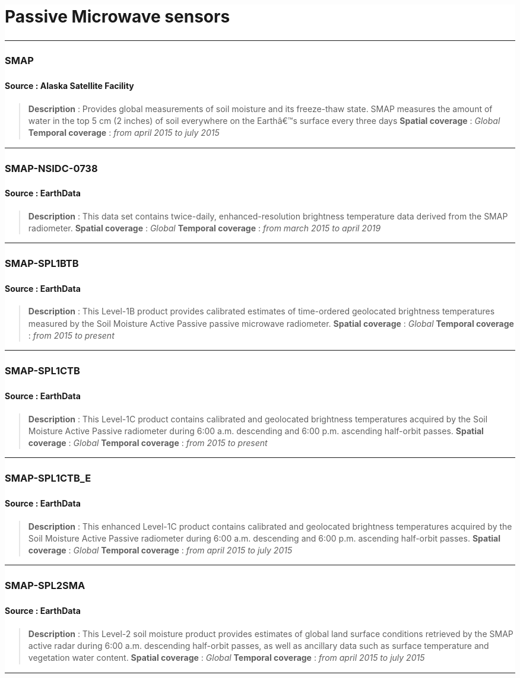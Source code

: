 # Passive Microwave sensors
***
### SMAP
#### Source : Alaska Satellite Facility
> **Description** : Provides global measurements of soil moisture and its freeze-thaw state. SMAP measures the amount of water in the top 5 cm (2 inches) of soil everywhere on the Earthâ€™s surface every three days
> **Spatial coverage** : *Global*
> **Temporal coverage** : *from april 2015 to july 2015*

---
### SMAP-NSIDC-0738
#### Source : EarthData
> **Description** : This data set contains twice-daily, enhanced-resolution brightness temperature data derived from the SMAP radiometer.
> **Spatial coverage** : *Global*
> **Temporal coverage** : *from march 2015 to april 2019*

---
### SMAP-SPL1BTB
#### Source : EarthData
> **Description** : This Level-1B product provides calibrated estimates of time-ordered geolocated brightness temperatures measured by the Soil Moisture Active Passive passive microwave radiometer. 
> **Spatial coverage** : *Global*
> **Temporal coverage** : *from 2015 to present*

---
### SMAP-SPL1CTB
#### Source : EarthData
> **Description** : This Level-1C product contains calibrated and geolocated brightness temperatures acquired by the Soil Moisture Active Passive radiometer during 6:00 a.m. descending and 6:00 p.m. ascending half-orbit passes. 
> **Spatial coverage** : *Global*
> **Temporal coverage** : *from 2015 to present*

---
### SMAP-SPL1CTB_E
#### Source : EarthData
> **Description** : This enhanced Level-1C product contains calibrated and geolocated brightness temperatures acquired by the Soil Moisture Active Passive radiometer during 6:00 a.m. descending and 6:00 p.m. ascending half-orbit passes. 
> **Spatial coverage** : *Global*
> **Temporal coverage** : *from april 2015 to july 2015*

---
### SMAP-SPL2SMA
#### Source : EarthData
> **Description** : This Level-2 soil moisture product provides estimates of global land surface conditions retrieved by the SMAP active radar during 6:00 a.m. descending half-orbit passes, as well as ancillary data such as surface temperature and vegetation water content. 
> **Spatial coverage** : *Global*
> **Temporal coverage** : *from april 2015 to july 2015*

---